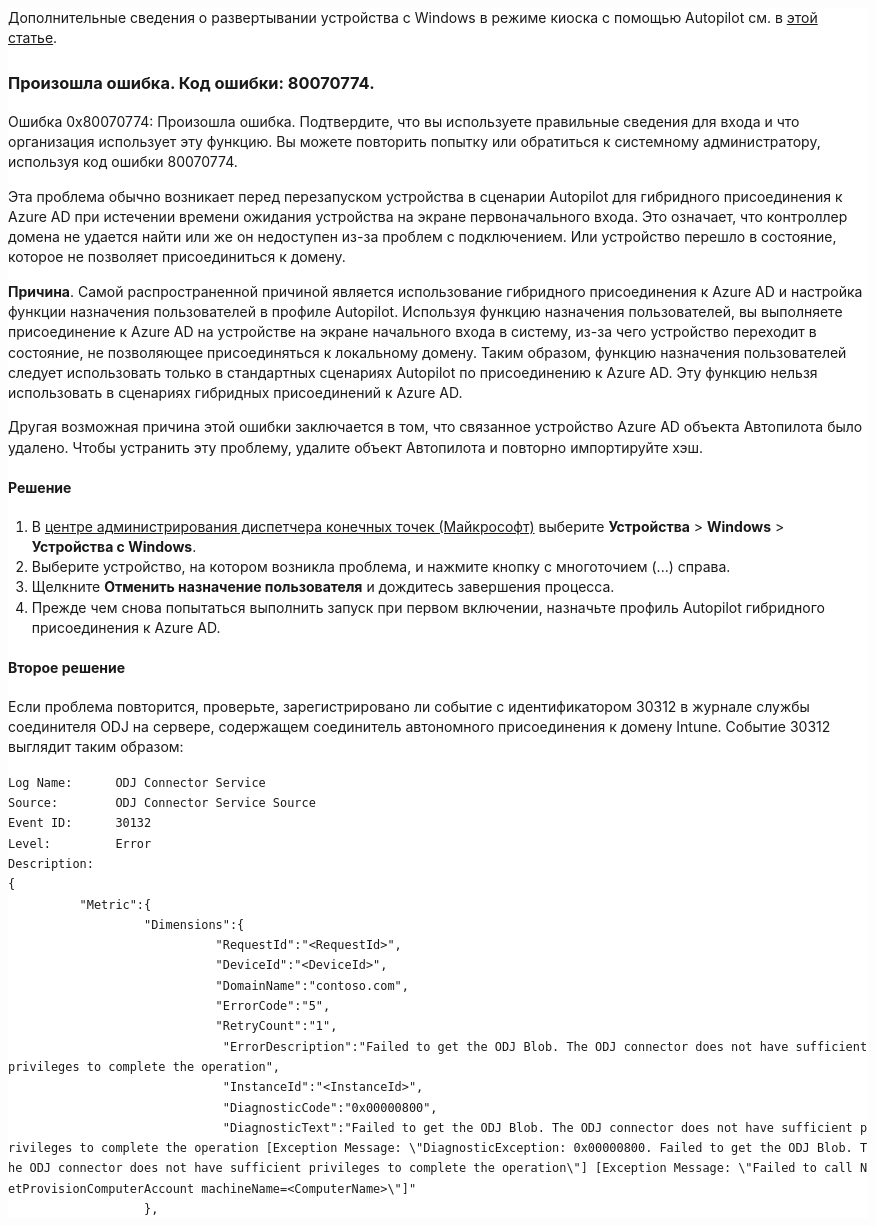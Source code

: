 Дополнительные сведения о развертывании устройства с Windows в режиме киоска с помощью Autopilot см. в [этой статье](https://blogs.technet.microsoft.com/mniehaus/2018/06/07/deploying-a-kiosk-using-windows-autopilot/).


### <a name="something-went-wrong-error-code-80070774"></a>Произошла ошибка. Код ошибки: 80070774.

Ошибка 0x80070774: Произошла ошибка. Подтвердите, что вы используете правильные сведения для входа и что организация использует эту функцию. Вы можете повторить попытку или обратиться к системному администратору, используя код ошибки 80070774.

Эта проблема обычно возникает перед перезапуском устройства в сценарии Autopilot для гибридного присоединения к Azure AD при истечении времени ожидания устройства на экране первоначального входа. Это означает, что контроллер домена не удается найти или же он недоступен из-за проблем с подключением. Или устройство перешло в состояние, которое не позволяет присоединиться к домену.

**Причина**. Самой распространенной причиной является использование гибридного присоединения к Azure AD и настройка функции назначения пользователей в профиле Autopilot. Используя функцию назначения пользователей, вы выполняете присоединение к Azure AD на устройстве на экране начального входа в систему, из-за чего устройство переходит в состояние, не позволяющее присоединяться к локальному домену. Таким образом, функцию назначения пользователей следует использовать только в стандартных сценариях Autopilot по присоединению к Azure AD.  Эту функцию нельзя использовать в сценариях гибридных присоединений к Azure AD.

Другая возможная причина этой ошибки заключается в том, что связанное устройство Azure AD объекта Автопилота было удалено. Чтобы устранить эту проблему, удалите объект Автопилота и повторно импортируйте хэш.

#### <a name="resolution"></a>Решение

1. В [центре администрирования диспетчера конечных точек (Майкрософт)](https://go.microsoft.com/fwlink/?linkid=2109431) выберите **Устройства** > **Windows** > **Устройства с Windows**.
2. Выберите устройство, на котором возникла проблема, и нажмите кнопку с многоточием (...) справа.
3. Щелкните **Отменить назначение пользователя** и дождитесь завершения процесса.
4. Прежде чем снова попытаться выполнить запуск при первом включении, назначьте профиль Autopilot гибридного присоединения к Azure AD.

#### <a name="second-resolution"></a>Второе решение
Если проблема повторится, проверьте, зарегистрировано ли событие с идентификатором 30312 в журнале службы соединителя ODJ на сервере, содержащем соединитель автономного присоединения к домену Intune. Событие 30312 выглядит таким образом:

```
Log Name:      ODJ Connector Service
Source:        ODJ Connector Service Source
Event ID:      30132
Level:         Error
Description:
{
          "Metric":{
                   "Dimensions":{
                             "RequestId":"<RequestId>",
                             "DeviceId":"<DeviceId>",
                             "DomainName":"contoso.com",
                             "ErrorCode":"5",
                             "RetryCount":"1",
                              "ErrorDescription":"Failed to get the ODJ Blob. The ODJ connector does not have sufficient privileges to complete the operation",
                              "InstanceId":"<InstanceId>",
                              "DiagnosticCode":"0x00000800",
                              "DiagnosticText":"Failed to get the ODJ Blob. The ODJ connector does not have sufficient privileges to complete the operation [Exception Message: \"DiagnosticException: 0x00000800. Failed to get the ODJ Blob. The ODJ connector does not have sufficient privileges to complete the operation\"] [Exception Message: \"Failed to call NetProvisionComputerAccount machineName=<ComputerName>\"]"
                   },
```